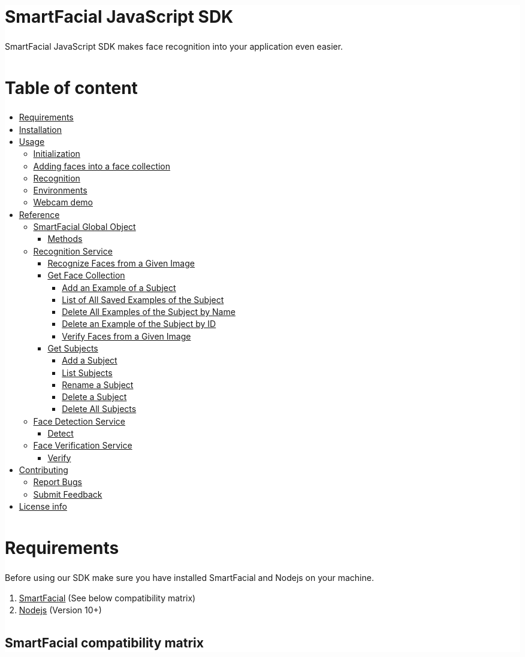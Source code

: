 # SmartFacial JavaScript SDK

SmartFacial JavaScript SDK makes face recognition into your application even easier.

# Table of content
- [Requirements](#requirements)
- [Installation](#installation)
- [Usage](#usage)
  - [Initialization](#initialization)
  - [Adding faces into a face collection](#adding-faces-into-a-face-collection)
  - [Recognition](#recognition)
  - [Environments](#environments)
  - [Webcam demo](#webcam-demo)
- [Reference](#reference)
  - [SmartFacial Global Object](#SmartFacial-global-object)
    - [Methods](#methods)
  - [Recognition Service](#recognition-service)
    - [Recognize Faces from a Given Image](#recognize-faces-from-a-given-image)
    - [Get Face Collection](#get-face-collection)
      - [Add an Example of a Subject](#add-an-example-of-a-subject)
      - [List of All Saved Examples of the Subject](#list-of-all-saved-examples-of-the-subject)
      - [Delete All Examples of the Subject by Name](#delete-all-examples-of-the-subject-by-name)
      - [Delete an Example of the Subject by ID](#delete-an-example-of-the-subject-by-id)
      - [Verify Faces from a Given Image](#verify-faces-from-a-given-image)
    - [Get Subjects](#get-subjects)
      - [Add a Subject](#add-a-subject)
      - [List Subjects](#list-subjects)
      - [Rename a Subject](#rename-a-subject)
      - [Delete a Subject](#delete-a-subject)
      - [Delete All Subjects](#delete-all-subjects)
  - [Face Detection Service](#face-detection-service)
    - [Detect](#detect)
  - [Face Verification Service](#face-verification-service)
    - [Verify](#verify)
- [Contributing](#contributing)
  - [Report Bugs](#report-bugs)
  - [Submit Feedback](#submit-feedback)
- [License info](#license-info)

# Requirements

Before using our SDK make sure you have installed SmartFacial and Nodejs on your machine.
1. [SmartFacial](https://github.com/diepho/SmartFacial#getting-started-with-SmartFacial) (See below compatibility matrix)
2. [Nodejs](https://nodejs.org/en/) (Version 10+)

## SmartFacial compatibility matrix

